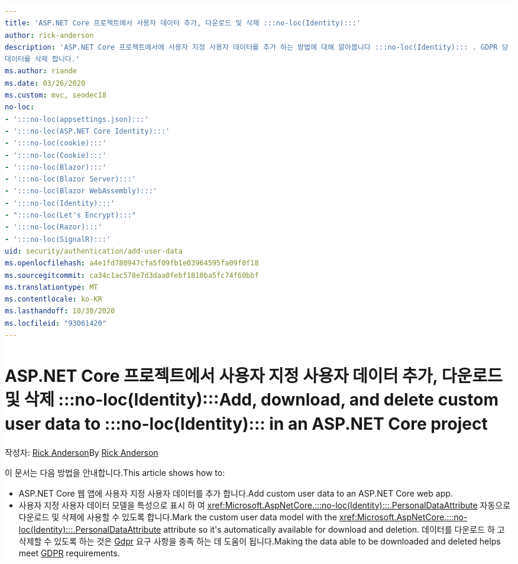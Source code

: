 ```yaml
---
title: 'ASP.NET Core 프로젝트에서 사용자 데이터 추가, 다운로드 및 삭제 :::no-loc(Identity):::'
author: rick-anderson
description: 'ASP.NET Core 프로젝트에서에 사용자 지정 사용자 데이터를 추가 하는 방법에 대해 알아봅니다 :::no-loc(Identity)::: . GDPR 당 데이터를 삭제 합니다.'
ms.author: riande
ms.date: 03/26/2020
ms.custom: mvc, seodec18
no-loc:
- ':::no-loc(appsettings.json):::'
- ':::no-loc(ASP.NET Core Identity):::'
- ':::no-loc(cookie):::'
- ':::no-loc(Cookie):::'
- ':::no-loc(Blazor):::'
- ':::no-loc(Blazor Server):::'
- ':::no-loc(Blazor WebAssembly):::'
- ':::no-loc(Identity):::'
- ":::no-loc(Let's Encrypt):::"
- ':::no-loc(Razor):::'
- ':::no-loc(SignalR):::'
uid: security/authentication/add-user-data
ms.openlocfilehash: a4e1fd780947cfa5f09fb1e03964595fa09f0f18
ms.sourcegitcommit: ca34c1ac578e7d3daa0febf1810ba5fc74f60bbf
ms.translationtype: MT
ms.contentlocale: ko-KR
ms.lasthandoff: 10/30/2020
ms.locfileid: "93061420"
---
```

# <a name="add-download-and-delete-custom-user-data-to-no-locidentity-in-an-aspnet-core-project"></a><span data-ttu-id="e223b-104">ASP.NET Core 프로젝트에서 사용자 지정 사용자 데이터 추가, 다운로드 및 삭제 :::no-loc(Identity):::</span><span class="sxs-lookup"><span data-stu-id="e223b-104">Add, download, and delete custom user data to :::no-loc(Identity)::: in an ASP.NET Core project</span></span>

<span data-ttu-id="e223b-105">작성자: [Rick Anderson](https://twitter.com/RickAndMSFT)</span><span class="sxs-lookup"><span data-stu-id="e223b-105">By [Rick Anderson](https://twitter.com/RickAndMSFT)</span></span>

<span data-ttu-id="e223b-106">이 문서는 다음 방법을 안내합니다.</span><span class="sxs-lookup"><span data-stu-id="e223b-106">This article shows how to:</span></span>

* <span data-ttu-id="e223b-107">ASP.NET Core 웹 앱에 사용자 지정 사용자 데이터를 추가 합니다.</span><span class="sxs-lookup"><span data-stu-id="e223b-107">Add custom user data to an ASP.NET Core web app.</span></span>
* <span data-ttu-id="e223b-108">사용자 지정 사용자 데이터 모델을 특성으로 표시 하 여 <xref:Microsoft.AspNetCore.:::no-loc(Identity):::.PersonalDataAttribute> 자동으로 다운로드 및 삭제에 사용할 수 있도록 합니다.</span><span class="sxs-lookup"><span data-stu-id="e223b-108">Mark the custom user data model with the <xref:Microsoft.AspNetCore.:::no-loc(Identity):::.PersonalDataAttribute> attribute so it's automatically available for download and deletion.</span></span> <span data-ttu-id="e223b-109">데이터를 다운로드 하 고 삭제할 수 있도록 하는 것은 [Gdpr](xref:security/gdpr) 요구 사항을 충족 하는 데 도움이 됩니다.</span><span class="sxs-lookup"><span data-stu-id="e223b-109">Making the data able to be downloaded and deleted helps meet [GDPR](xref:security/gdpr) requirements.</span></span>
